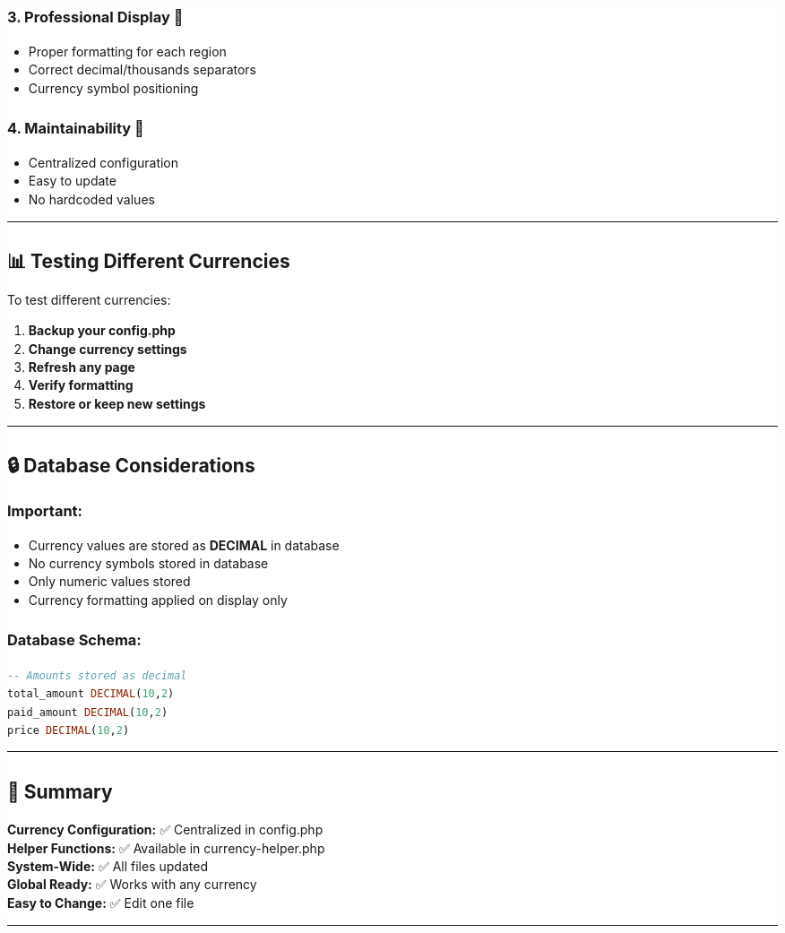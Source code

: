 ### **3. Professional Display** 💼
- Proper formatting for each region
- Correct decimal/thousands separators
- Currency symbol positioning

### **4. Maintainability** 🔧
- Centralized configuration
- Easy to update
- No hardcoded values

---

## 📊 Testing Different Currencies

To test different currencies:

1. **Backup your config.php**
2. **Change currency settings**
3. **Refresh any page**
4. **Verify formatting**
5. **Restore or keep new settings**

---

## 🔒 Database Considerations

### **Important:**
- Currency values are stored as **DECIMAL** in database
- No currency symbols stored in database
- Only numeric values stored
- Currency formatting applied on display only

### **Database Schema:**
```sql
-- Amounts stored as decimal
total_amount DECIMAL(10,2)
paid_amount DECIMAL(10,2)
price DECIMAL(10,2)
```

---

## 📝 Summary

**Currency Configuration:** ✅ Centralized in config.php  
**Helper Functions:** ✅ Available in currency-helper.php  
**System-Wide:** ✅ All files updated  
**Global Ready:** ✅ Works with any currency  
**Easy to Change:** ✅ Edit one file  

---

